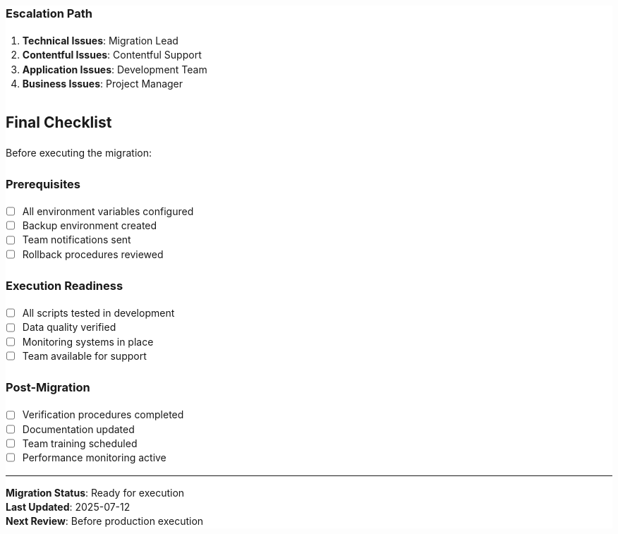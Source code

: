 ### Escalation Path

1. **Technical Issues**: Migration Lead
2. **Contentful Issues**: Contentful Support
3. **Application Issues**: Development Team
4. **Business Issues**: Project Manager

## Final Checklist

Before executing the migration:

### Prerequisites

- [ ] All environment variables configured
- [ ] Backup environment created
- [ ] Team notifications sent
- [ ] Rollback procedures reviewed

### Execution Readiness

- [ ] All scripts tested in development
- [ ] Data quality verified
- [ ] Monitoring systems in place
- [ ] Team available for support

### Post-Migration

- [ ] Verification procedures completed
- [ ] Documentation updated
- [ ] Team training scheduled
- [ ] Performance monitoring active

---

**Migration Status**: Ready for execution  
**Last Updated**: 2025-07-12  
**Next Review**: Before production execution
